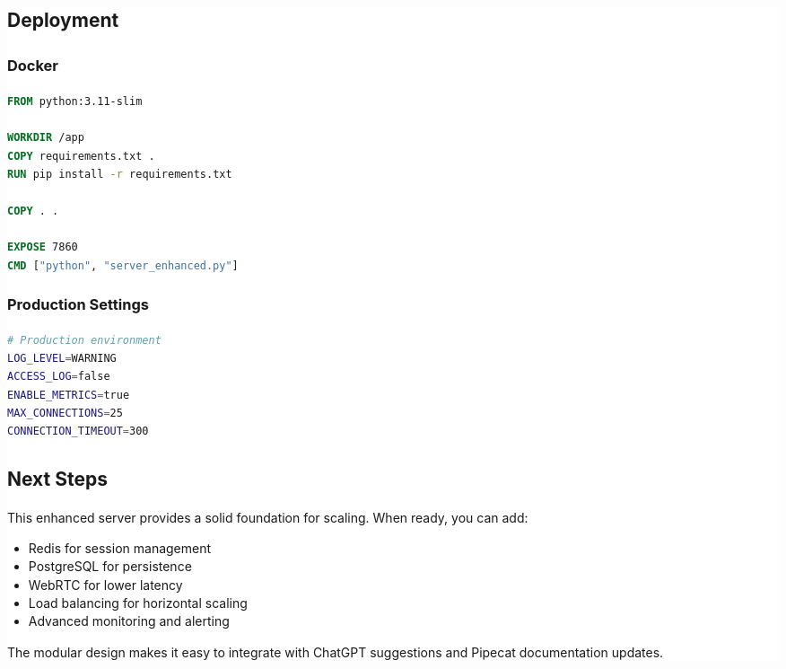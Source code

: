 ## Deployment

### Docker
```dockerfile
FROM python:3.11-slim

WORKDIR /app
COPY requirements.txt .
RUN pip install -r requirements.txt

COPY . .

EXPOSE 7860
CMD ["python", "server_enhanced.py"]
```

### Production Settings
```bash
# Production environment
LOG_LEVEL=WARNING
ACCESS_LOG=false
ENABLE_METRICS=true
MAX_CONNECTIONS=25
CONNECTION_TIMEOUT=300
```

## Next Steps

This enhanced server provides a solid foundation for scaling. When ready, you can add:
- Redis for session management
- PostgreSQL for persistence
- WebRTC for lower latency
- Load balancing for horizontal scaling
- Advanced monitoring and alerting

The modular design makes it easy to integrate with ChatGPT suggestions and Pipecat documentation updates.
